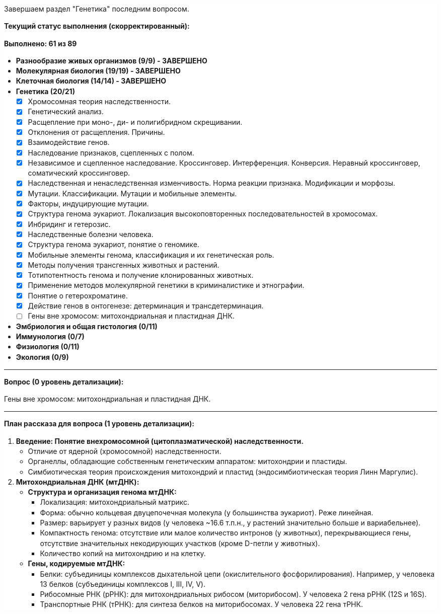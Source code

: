 Завершаем раздел "Генетика" последним вопросом.

**Текущий статус выполнения (скорректированный):**

**Выполнено: 61 из 89**
*   **Разнообразие живых организмов (9/9) - ЗАВЕРШЕНО**
*   **Молекулярная биология (19/19) - ЗАВЕРШЕНО**
*   **Клеточная биология (14/14) - ЗАВЕРШЕНО**
*   **Генетика (20/21)**
    *   [X] Хромосомная теория наследственности.
    *   [X] Генетический анализ.
    *   [X] Расщепление при моно-, ди- и полигибридном скрещивании.
    *   [X] Отклонения от расщепления. Причины.
    *   [X] Взаимодействие генов.
    *   [X] Наследование признаков, сцепленных с полом.
    *   [X] Независимое и сцепленное наследование. Кроссинговер. Интерференция. Конверсия. Неравный кроссинговер, соматический кроссинговер.
    *   [X] Наследственная и ненаследственная изменчивость. Норма реакции признака. Модификации и морфозы.
    *   [X] Мутации. Классификации. Мутации и мобильные элементы.
    *   [X] Факторы, индуцирующие мутации.
    *   [X] Структура генома эукариот. Локализация высокоповторенных последовательностей в хромосомах.
    *   [X] Инбридинг и гетерозис.
    *   [X] Наследственные болезни человека.
    *   [X] Структура генома эукариот, понятие о геномике.
    *   [X] Мобильные элементы генома, классификация и их генетическая роль.
    *   [X] Методы получения трансгенных животных и растений.
    *   [X] Тотипотентность генома и получение клонированных животных.
    *   [X] Применение методов молекулярной генетики в криминалистике и этнографии.
    *   [X] Понятие о гетерохроматине.
    *   [X] Действие генов в онтогенезе: детерминация и трансдетерминация.
    *   [ ] Гены вне хромосом: митохондриальная и пластидная ДНК.
*   **Эмбриология и общая гистология (0/11)**
*   **Иммунология (0/7)**
*   **Физиология (0/11)**
*   **Экология (0/9)**

---

**Вопрос (0 уровень детализации):**

Гены вне хромосом: митохондриальная и пластидная ДНК.

---

**План рассказа для вопроса (1 уровень детализации):**

1.  **Введение: Понятие внехромосомной (цитоплазматической) наследственности.**
    *   Отличие от ядерной (хромосомной) наследственности.
    *   Органеллы, обладающие собственным генетическим аппаратом: митохондрии и пластиды.
    *   Симбиотическая теория происхождения митохондрий и пластид (эндосимбиотическая теория Линн Маргулис).
2.  **Митохондриальная ДНК (мтДНК):**
    *   **Структура и организация генома мтДНК:**
        *   Локализация: митохондриальный матрикс.
        *   Форма: обычно кольцевая двуцепочечная молекула (у большинства эукариот). Реже линейная.
        *   Размер: варьирует у разных видов (у человека ~16.6 т.п.н., у растений значительно больше и вариабельнее).
        *   Компактность генома: отсутствие или малое количество интронов (у животных), перекрывающиеся гены, отсутствие значительных некодирующих участков (кроме D-петли у животных).
        *   Количество копий на митохондрию и на клетку.
    *   **Гены, кодируемые мтДНК:**
        *   Белки: субъединицы комплексов дыхательной цепи (окислительного фосфорилирования). Например, у человека 13 белков (субъединицы комплексов I, III, IV, V).
        *   Рибосомные РНК (рРНК): для митохондриальных рибосом (миторибосом). У человека 2 гена рРНК (12S и 16S).
        *   Транспортные РНК (тРНК): для синтеза белков на миторибосомах. У человека 22 гена тРНК.